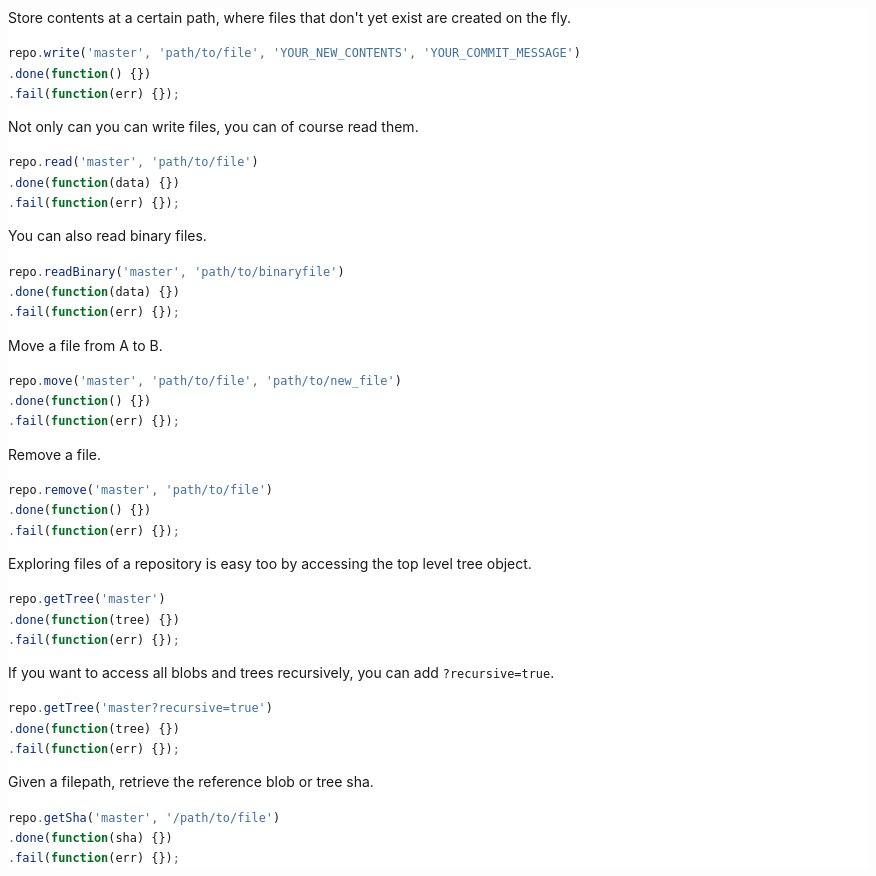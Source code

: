 Store contents at a certain path, where files that don't yet exist are created on the fly.

```js
repo.write('master', 'path/to/file', 'YOUR_NEW_CONTENTS', 'YOUR_COMMIT_MESSAGE')
.done(function() {})
.fail(function(err) {});
```

Not only can you can write files, you can of course read them.

```js
repo.read('master', 'path/to/file')
.done(function(data) {})
.fail(function(err) {});
```

You can also read binary files.

```js
repo.readBinary('master', 'path/to/binaryfile')
.done(function(data) {})
.fail(function(err) {});
```


Move a file from A to B.

```js
repo.move('master', 'path/to/file', 'path/to/new_file')
.done(function() {})
.fail(function(err) {});
```

Remove a file.

```js
repo.remove('master', 'path/to/file')
.done(function() {})
.fail(function(err) {});
```

Exploring files of a repository is easy too by accessing the top level tree object.

```js
repo.getTree('master')
.done(function(tree) {})
.fail(function(err) {});
```

If you want to access all blobs and trees recursively, you can add `?recursive=true`.

```js
repo.getTree('master?recursive=true')
.done(function(tree) {})
.fail(function(err) {});
```

Given a filepath, retrieve the reference blob or tree sha.

```js
repo.getSha('master', '/path/to/file')
.done(function(sha) {})
.fail(function(err) {});
```
